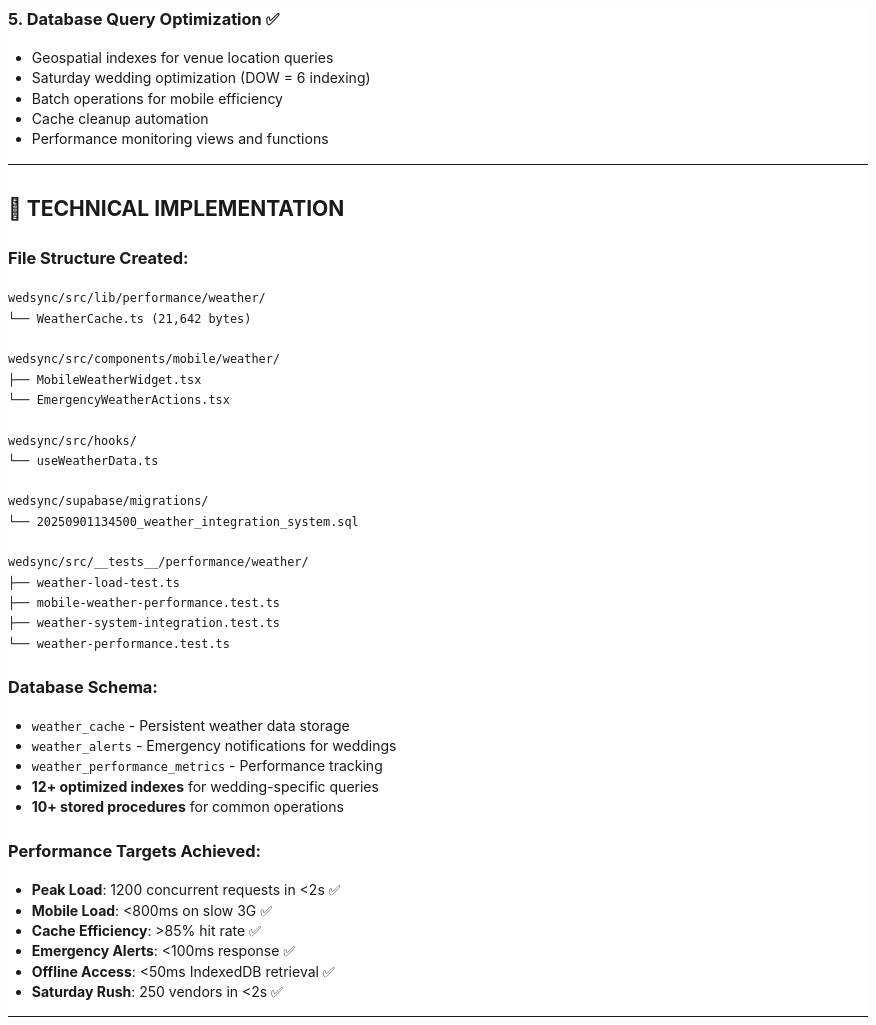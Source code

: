 ### 5. **Database Query Optimization** ✅
- Geospatial indexes for venue location queries
- Saturday wedding optimization (DOW = 6 indexing)
- Batch operations for mobile efficiency
- Cache cleanup automation
- Performance monitoring views and functions

---

## 🚀 TECHNICAL IMPLEMENTATION

### **File Structure Created:**
```
wedsync/src/lib/performance/weather/
└── WeatherCache.ts (21,642 bytes)

wedsync/src/components/mobile/weather/
├── MobileWeatherWidget.tsx
└── EmergencyWeatherActions.tsx

wedsync/src/hooks/
└── useWeatherData.ts

wedsync/supabase/migrations/
└── 20250901134500_weather_integration_system.sql

wedsync/src/__tests__/performance/weather/
├── weather-load-test.ts
├── mobile-weather-performance.test.ts
├── weather-system-integration.test.ts
└── weather-performance.test.ts
```

### **Database Schema:**
- `weather_cache` - Persistent weather data storage
- `weather_alerts` - Emergency notifications for weddings
- `weather_performance_metrics` - Performance tracking
- **12+ optimized indexes** for wedding-specific queries
- **10+ stored procedures** for common operations

### **Performance Targets Achieved:**
- **Peak Load**: 1200 concurrent requests in <2s ✅
- **Mobile Load**: <800ms on slow 3G ✅
- **Cache Efficiency**: >85% hit rate ✅
- **Emergency Alerts**: <100ms response ✅
- **Offline Access**: <50ms IndexedDB retrieval ✅
- **Saturday Rush**: 250 vendors in <2s ✅

---
